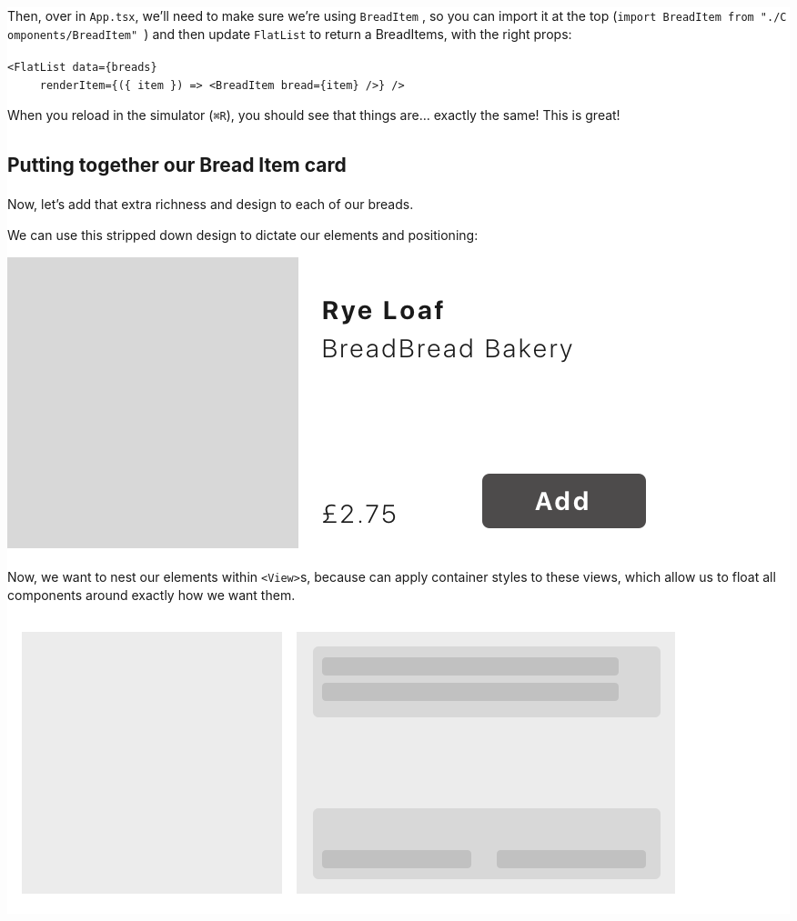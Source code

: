Then, over in `App.tsx`, we’ll need to make sure we’re using `BreadItem` , so you can import it at the top (`import BreadItem from "./Components/BreadItem" `) and then update `FlatList` to return a BreadItems, with the right props: 

```
<FlatList data={breads}
	 renderItem={({ item }) => <BreadItem bread={item} />} />
```

When you reload in the simulator (`⌘R`), you should see that things are… exactly the same! This is great!

## Putting together our Bread Item card 

Now, let’s add that extra richness and design to each of our breads. 

We can use this stripped down design to dictate our elements and positioning:

![Cell Layout](cell.png)

Now, we want to nest our elements within `<View>`s, because can apply container styles to these views, which allow us to float all components around exactly how we want them. 

![viewhierarchy](viewhierarchy.png)
